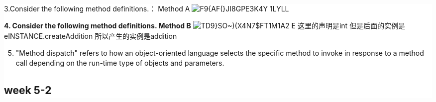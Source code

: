 3.Consider the following method definitions.： Method A
![F9{AF(}JI8GPE3K4Y 1LYLL](https://user-images.githubusercontent.com/57675566/153971213-b7c0d616-25ed-461c-b77a-2cf3a5ec0c37.png)

**4. Consider the following method definitions. Method B**
![TD9}SO~)(X4N7$FT1M1A2 E](https://user-images.githubusercontent.com/57675566/153971327-778af52f-af72-473f-bbae-f8569f921259.png)
这里的声明是int 但是后面的实例是eINSTANCE.createAddition 所以产生的实例是addition

5. "Method dispatch" refers to how an object-oriented language selects the specific method to invoke in response to a method call depending on the run-time type of objects and parameters.

## week 5-2
